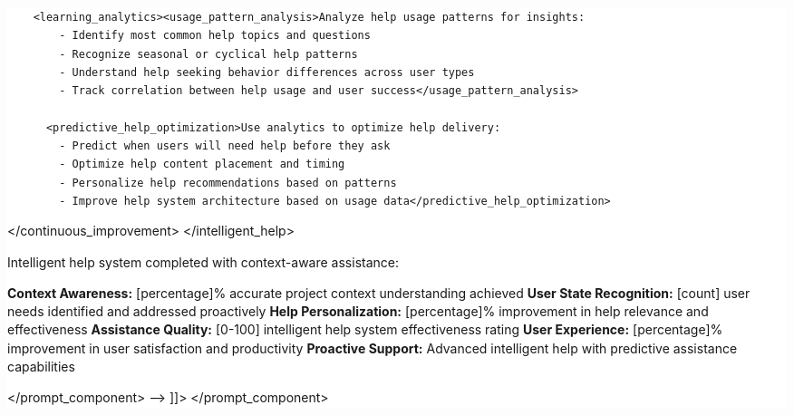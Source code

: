         <learning_analytics><usage_pattern_analysis>Analyze help usage patterns for insights:
            - Identify most common help topics and questions
            - Recognize seasonal or cyclical help patterns
            - Understand help seeking behavior differences across user types
            - Track correlation between help usage and user success</usage_pattern_analysis>
          
          <predictive_help_optimization>Use analytics to optimize help delivery:
            - Predict when users will need help before they ask
            - Optimize help content placement and timing
            - Personalize help recommendations based on patterns
            - Improve help system architecture based on usage data</predictive_help_optimization>
        
      
    
</continuous_improvement>  </intelligent_help>

  <output>Intelligent help system completed with context-aware assistance:

**Context Awareness:** [percentage]% accurate project context understanding achieved
**User State Recognition:** [count] user needs identified and addressed proactively
**Help Personalization:** [percentage]% improvement in help relevance and effectiveness
**Assistance Quality:** [0-100] intelligent help system effectiveness rating
**User Experience:** [percentage]% improvement in user satisfaction and productivity
**Proactive Support:** Advanced intelligent help with predictive assistance capabilities</output>
          
        
      
    
  
</prompt_component>  -->
    ]]>
  </content>
</prompt_component>